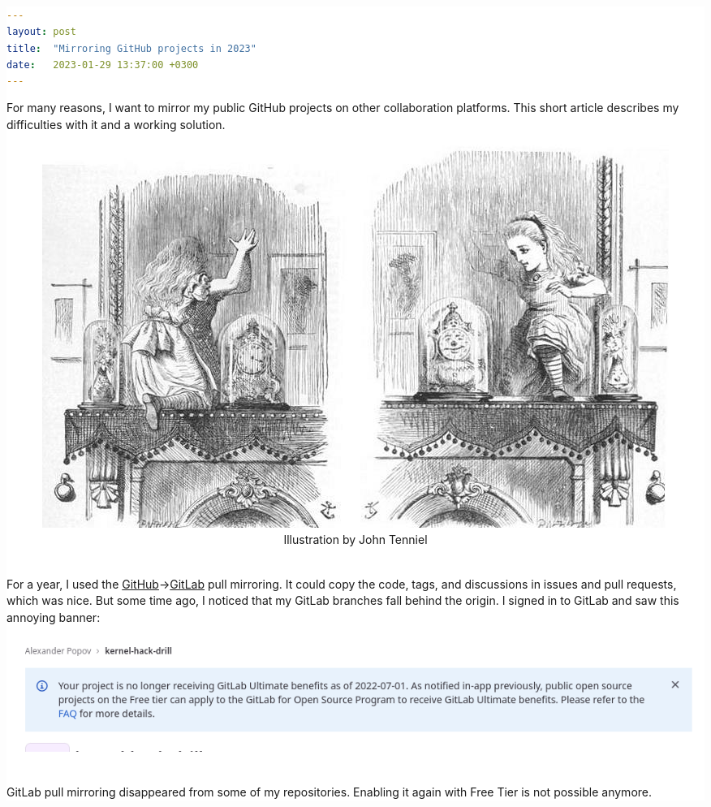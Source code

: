 ```yaml
---
layout: post
title:  "Mirroring GitHub projects in 2023"
date:   2023-01-29 13:37:00 +0300
---
```


For many reasons, I want to mirror my public GitHub projects on other collaboration platforms. This short article describes my difficulties with it and a working solution.

<center><img src="/img/Alice.jpg"><br/>Illustration by John Tenniel</center><br/>

For a year, I used the [GitHub](https://github.com/)->[GitLab](https://about.gitlab.com/) pull mirroring. It could copy the code, tags, and discussions in issues and pull requests, which was nice. But some time ago, I noticed that my GitLab branches fall behind the origin. I signed in to GitLab and saw this annoying banner:

[![GitLab banner](/img/gitlab_banner.png)](/img/gitlab_banner.png) <br/><br/>

GitLab pull mirroring disappeared from some of my repositories. Enabling it again with Free Tier is not possible anymore.
